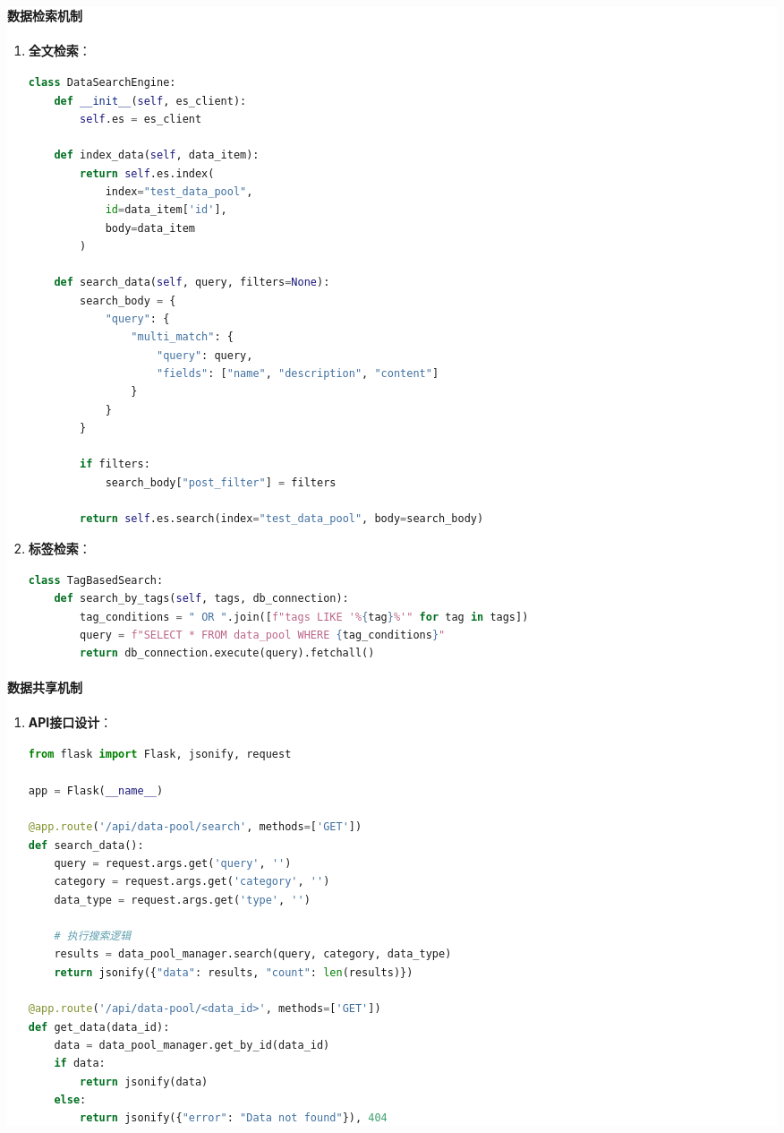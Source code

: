 #### 数据检索机制

1. **全文检索**：
   ```python
   class DataSearchEngine:
       def __init__(self, es_client):
           self.es = es_client
       
       def index_data(self, data_item):
           return self.es.index(
               index="test_data_pool",
               id=data_item['id'],
               body=data_item
           )
       
       def search_data(self, query, filters=None):
           search_body = {
               "query": {
                   "multi_match": {
                       "query": query,
                       "fields": ["name", "description", "content"]
                   }
               }
           }
           
           if filters:
               search_body["post_filter"] = filters
           
           return self.es.search(index="test_data_pool", body=search_body)
   ```

2. **标签检索**：
   ```python
   class TagBasedSearch:
       def search_by_tags(self, tags, db_connection):
           tag_conditions = " OR ".join([f"tags LIKE '%{tag}%'" for tag in tags])
           query = f"SELECT * FROM data_pool WHERE {tag_conditions}"
           return db_connection.execute(query).fetchall()
   ```

#### 数据共享机制

1. **API接口设计**：
   ```python
   from flask import Flask, jsonify, request
   
   app = Flask(__name__)
   
   @app.route('/api/data-pool/search', methods=['GET'])
   def search_data():
       query = request.args.get('query', '')
       category = request.args.get('category', '')
       data_type = request.args.get('type', '')
       
       # 执行搜索逻辑
       results = data_pool_manager.search(query, category, data_type)
       return jsonify({"data": results, "count": len(results)})
   
   @app.route('/api/data-pool/<data_id>', methods=['GET'])
   def get_data(data_id):
       data = data_pool_manager.get_by_id(data_id)
       if data:
           return jsonify(data)
       else:
           return jsonify({"error": "Data not found"}), 404
   ```